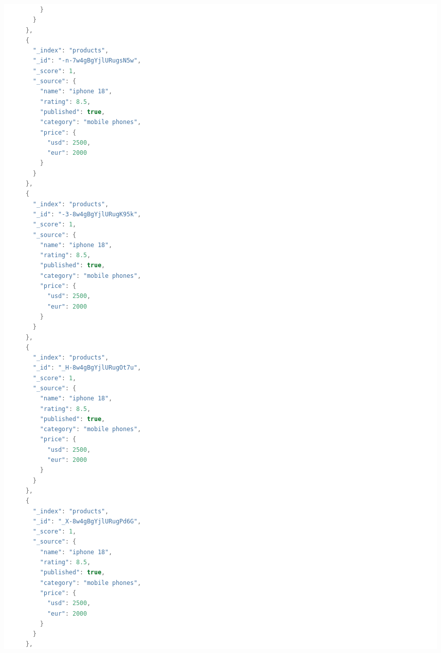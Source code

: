 ```csharp
          }
        }
      },
      {
        "_index": "products",
        "_id": "-n-7w4gBgYjlURugsN5w",
        "_score": 1,
        "_source": {
          "name": "iphone 18",
          "rating": 8.5,
          "published": true,
          "category": "mobile phones",
          "price": {
            "usd": 2500,
            "eur": 2000
          }
        }
      },
      {
        "_index": "products",
        "_id": "-3-8w4gBgYjlURugK95k",
        "_score": 1,
        "_source": {
          "name": "iphone 18",
          "rating": 8.5,
          "published": true,
          "category": "mobile phones",
          "price": {
            "usd": 2500,
            "eur": 2000
          }
        }
      },
      {
        "_index": "products",
        "_id": "_H-8w4gBgYjlURugOt7u",
        "_score": 1,
        "_source": {
          "name": "iphone 18",
          "rating": 8.5,
          "published": true,
          "category": "mobile phones",
          "price": {
            "usd": 2500,
            "eur": 2000
          }
        }
      },
      {
        "_index": "products",
        "_id": "_X-8w4gBgYjlURugPd6G",
        "_score": 1,
        "_source": {
          "name": "iphone 18",
          "rating": 8.5,
          "published": true,
          "category": "mobile phones",
          "price": {
            "usd": 2500,
            "eur": 2000
          }
        }
      },
```